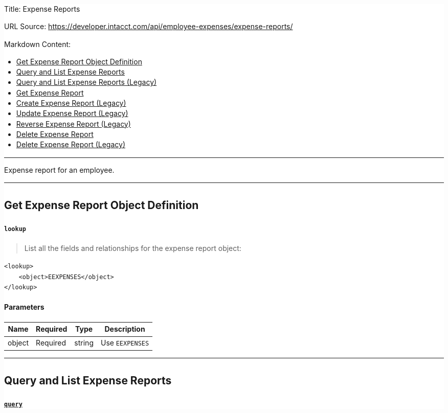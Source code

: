 Title: Expense Reports

URL Source: https://developer.intacct.com/api/employee-expenses/expense-reports/

Markdown Content:
*   [Get Expense Report Object Definition](https://developer.intacct.com/api/employee-expenses/expense-reports/#get-expense-report-object-definition)
*   [Query and List Expense Reports](https://developer.intacct.com/api/employee-expenses/expense-reports/#query-and-list-expense-reports)
*   [Query and List Expense Reports (Legacy)](https://developer.intacct.com/api/employee-expenses/expense-reports/#query-and-list-expense-reports-legacy)
*   [Get Expense Report](https://developer.intacct.com/api/employee-expenses/expense-reports/#get-expense-report)
*   [Create Expense Report (Legacy)](https://developer.intacct.com/api/employee-expenses/expense-reports/#create-expense-report-legacy)
*   [Update Expense Report (Legacy)](https://developer.intacct.com/api/employee-expenses/expense-reports/#update-expense-report-legacy)
*   [Reverse Expense Report (Legacy)](https://developer.intacct.com/api/employee-expenses/expense-reports/#reverse-expense-report-legacy)
*   [Delete Expense Report](https://developer.intacct.com/api/employee-expenses/expense-reports/#delete-expense-report)
*   [Delete Expense Report (Legacy)](https://developer.intacct.com/api/employee-expenses/expense-reports/#delete-expense-report-legacy)

* * *

Expense report for an employee.

* * *

Get Expense Report Object Definition
------------------------------------

#### `lookup`

> List all the fields and relationships for the expense report object:

```
<lookup>
    <object>EEXPENSES</object>
</lookup>
```

#### Parameters

| Name | Required | Type | Description |
| --- | --- | --- | --- |
| object | Required | string | Use `EEXPENSES` |

* * *

Query and List Expense Reports
------------------------------

#### [`query`](https://developer.intacct.com/web-services/queries/)
